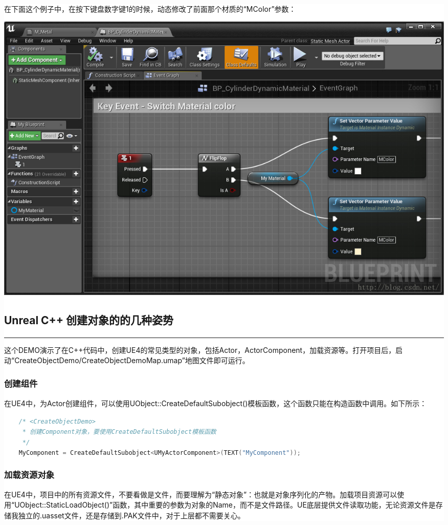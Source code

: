 
在下面这个例子中，在按下键盘数字键1的时候，动态修改了前面那个材质的“MColor”参数：

![mtl_d4](/assets/img/ucookbook/mtl_d4.jpg)

## Unreal C++ 创建对象的的几种姿势  
----------

这个DEMO演示了在C++代码中，创建UE4的常见类型的对象，包括Actor，ActorComponent，加载资源等。打开项目后，启动“CreateObjectDemo/CreateObjectDemoMap.umap”地图文件即可运行。

### 创建组件

在UE4中，为Actor创建组件，可以使用UObject::CreateDefaultSubobject()模板函数，这个函数只能在构造函数中调用。如下所示：

``` cpp
	/* <CreateObjectDemo>
	 * 创建Component对象，要使用CreateDefaultSubobject模板函数
	 */
	MyComponent = CreateDefaultSubobject<UMyActorComponent>(TEXT("MyComponent"));
```

### 加载资源对象

在UE4中，项目中的所有资源文件，不要看做是文件，而要理解为“静态对象”：也就是对象序列化的产物。加载项目资源可以使用“UObject::StaticLoadObject()”函数，其中重要的参数为对象的Name，而不是文件路径。UE底层提供文件读取功能，无论资源文件是存储我独立的.uasset文件，还是存储到.PAK文件中，对于上层都不需要关心。

